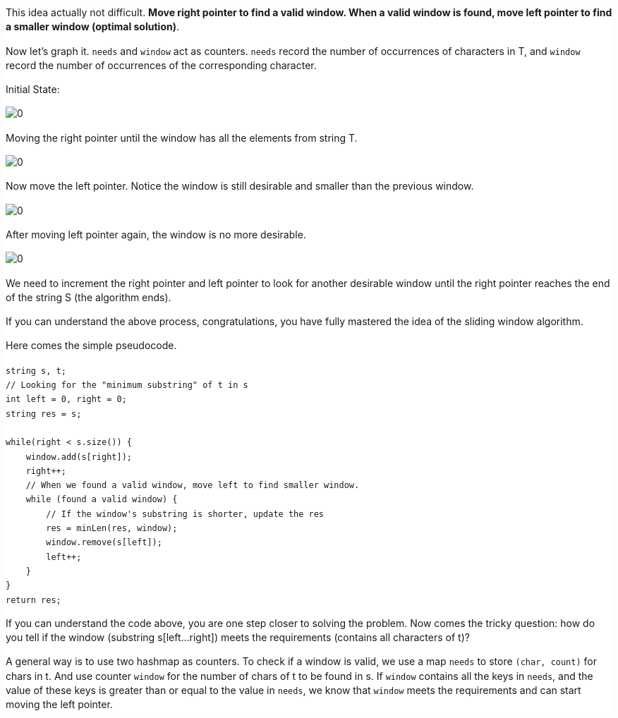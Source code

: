 This idea actually not difficult. **Move right pointer to find a valid window. When a valid window is found, move left pointer to find a smaller window (optimal solution)**.

Now let’s graph it. `needs` and `window` act as counters. `needs` record the number of occurrences of characters in T, and `window` record the number of occurrences of the corresponding character.

Initial State:

![0](../pictures/Sliding_window/0.png)

Moving the right pointer until the window has all the elements from string T.

![0](../pictures/Sliding_window/1.png)

Now move the left pointer. Notice the window is still desirable and smaller than the previous window.

![0](../pictures/Sliding_window/2.png)

After moving left pointer again, the window is no more desirable.

![0](../pictures/Sliding_window/3.png)

We need to increment the right pointer and left pointer to look for another desirable window until the right pointer reaches the end of the string S (the algorithm ends).

If you can understand the above process, congratulations, you have fully mastered the idea of the sliding window algorithm.

Here comes the simple pseudocode.

    string s, t;
    // Looking for the "minimum substring" of t in s
    int left = 0, right = 0;
    string res = s;

    while(right < s.size()) {
        window.add(s[right]);
        right++;
        // When we found a valid window, move left to find smaller window.
        while (found a valid window) {
            // If the window's substring is shorter, update the res
            res = minLen(res, window);
            window.remove(s[left]);
            left++;
        }
    }
    return res;

If you can understand the code above, you are one step closer to solving the problem. Now comes the tricky question: how do you tell if the window (substring s\[left…right\]) meets the requirements (contains all characters of t)?

A general way is to use two hashmap as counters. To check if a window is valid, we use a map `needs` to store `(char, count)` for chars in t. And use counter `window` for the number of chars of t to be found in s. If `window` contains all the keys in `needs`, and the value of these keys is greater than or equal to the value in `needs`, we know that `window` meets the requirements and can start moving the left pointer.
